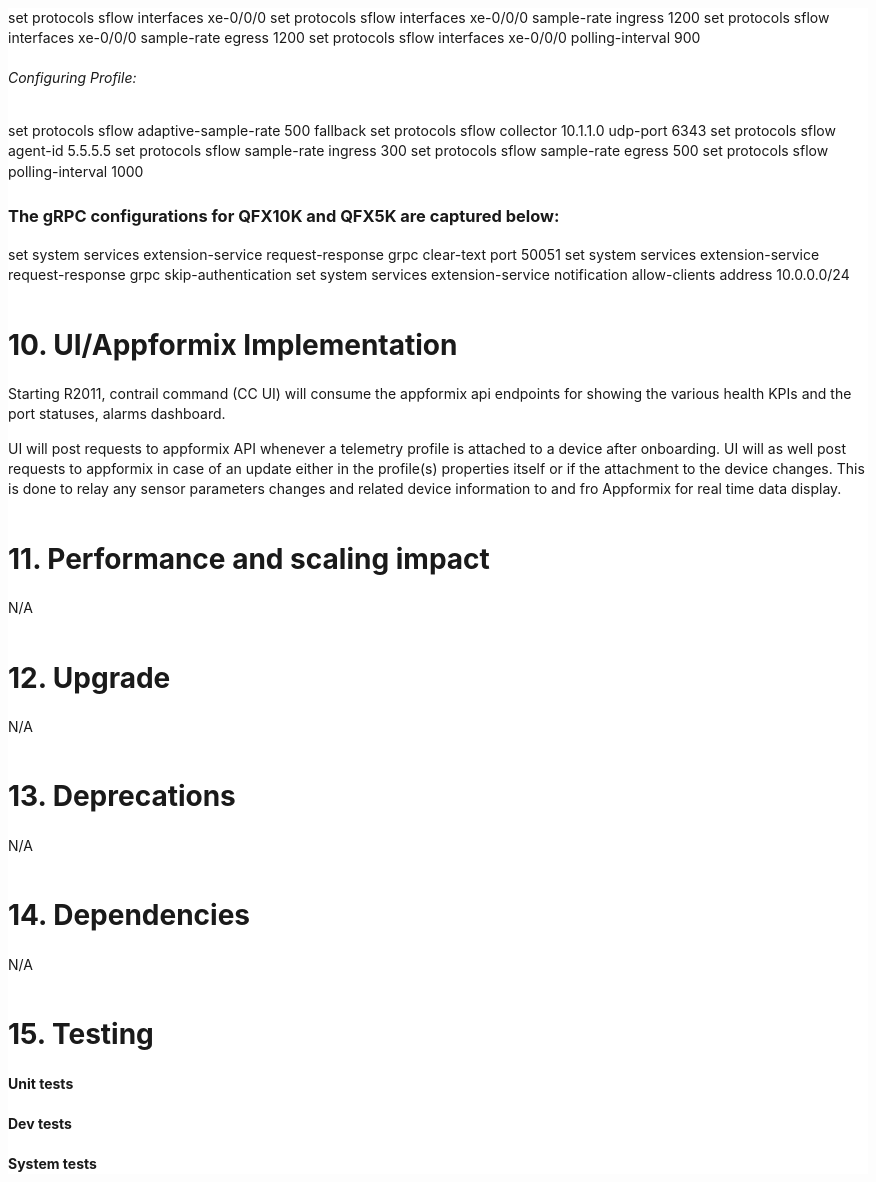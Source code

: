 set protocols sflow interfaces xe-0/0/0
set protocols sflow interfaces xe-0/0/0 sample-rate ingress 1200
set protocols sflow interfaces xe-0/0/0 sample-rate egress 1200
set protocols sflow interfaces xe-0/0/0 polling-interval 900

###### Configuring Profile:
set protocols sflow adaptive-sample-rate 500 fallback
set protocols sflow collector 10.1.1.0 udp-port 6343
set protocols sflow agent-id 5.5.5.5
set protocols sflow sample-rate ingress 300
set protocols sflow sample-rate egress 500
set protocols sflow polling-interval 1000

### The gRPC configurations for QFX10K and QFX5K are captured below:

set system services extension-service request-response grpc clear-text port 50051
set system services extension-service request-response grpc skip-authentication
set system services extension-service notification allow-clients address 10.0.0.0/24

# 10. UI/Appformix Implementation

Starting R2011, contrail command (CC UI) will consume the appformix api endpoints
for showing the various health KPIs and the port statuses, alarms dashboard.

UI will post requests to appformix API whenever a telemetry profile is attached
to a device after onboarding. UI will as well post requests to appformix in case
of an update either in the profile(s) properties itself or if the attachment to the
device changes. This is done to relay any sensor parameters changes and related
device information to and fro Appformix for real time data display.

# 11. Performance and scaling impact
N/A

# 12. Upgrade
N/A

# 13. Deprecations
N/A

# 14. Dependencies
N/A

# 15. Testing
#### Unit tests
#### Dev tests
#### System tests
